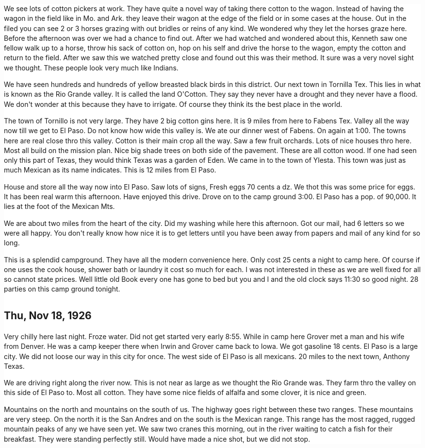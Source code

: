 We see lots of cotton pickers at work. They have quite a novel way of taking there cotton to the wagon. Instead of having the wagon in the field like in Mo. and Ark. they leave their wagon at the edge of the field or in some cases at the house. Out in the filed you can see 2 or 3 horses grazing with out bridles or reins of any kind. We wondered why they let the horses graze here. Before the afternoon was over we had a chance to find out. After we had watched and wondered about this, Kenneth saw one fellow walk up to a horse, throw his sack of cotton on, hop on his self and drive the horse to the wagon, empty the cotton and return to the field. After we saw this we watched pretty close and found out this was their method. It sure was a very novel sight we thought. These people look very much like Indians.

We have seen hundreds and hundreds of yellow breasted black birds in this district. Our next town in Tornilla Tex. This lies in what is known as the Rio Grande valley. It is called the land O'Cotton. They say they never have a drought and they never have a flood. We don't wonder at this because they have to irrigate. Of course they think its the best place in the world.

The town of Tornillo is not very large. They have 2 big cotton gins here. It is 9 miles from here to Fabens Tex. Valley all the way now till we get to El Paso. Do not know how wide this valley is. We ate our dinner west of Fabens. On again at 1:00. The towns here are real close thro this valley. Cotton is their main crop all the way. Saw a few fruit orchards. Lots of nice houses thro here. Most all build on the mission plan. Nice big shade trees on both side of the pavement. These are all cotton wood. If one had seen only this part of Texas, they would think Texas was a garden of Eden. We came in to the town of Ylesta. This town was just as much Mexican as
its name indicates. This is 12 miles from El Paso.

House and store all the way now into El Paso. Saw lots of signs, Fresh eggs 70 cents a dz. We thot this was some price for eggs. It has been real warm this afternoon. Have enjoyed this drive. Drove on to the camp ground 3:00. El Paso has a pop. of 90,000. It lies at the foot of the Mexican Mts.

We are about two miles from the heart of the city. Did my washing while here this afternoon. Got our mail, had 6 letters so we were all happy. You don't really know how nice it is to get letters until you have been away from papers and mail of any kind for so long.

This is a splendid campground. They have all the modern convenience here. Only cost 25 cents a night to camp here. Of course if one uses the cook house, shower bath or laundry it cost so much for each. I was not interested in these as we are well fixed for all so cannot state prices. Well little old Book every one has gone to bed but you and I and the old clock says 11:30 so good night. 28 parties on this camp ground tonight.

## Thu, Nov 18, 1926
Very chilly here last night. Froze water. Did not get started very early 8:55. While in camp here Grover met a man and his wife from Denver. He was a camp keeper there when Irwin and Grover came back to Iowa. We got gasoline 18 cents. El Paso is a large city. We did not loose our way in this city for once. The west side of El Paso is all mexicans. 20 miles to the next town, Anthony Texas.

We are driving right along the river now. This is not near as large as we thought the Rio Grande was. They farm thro the valley on this side of El Paso to. Most all cotton. They have some nice fields of alfalfa and some clover, it is nice and green.

Mountains on the north and mountains on the south of us. The highway goes right between these two ranges. These mountains are very steep. On the north it is the San Andres and on the south is the Mexican range. This range has the most ragged, rugged mountain peaks of any we have seen yet. We saw two cranes this morning, out in the river waiting to catch a fish for their breakfast. They  were standing perfectly still. Would have made a nice shot, but we did not stop. 
